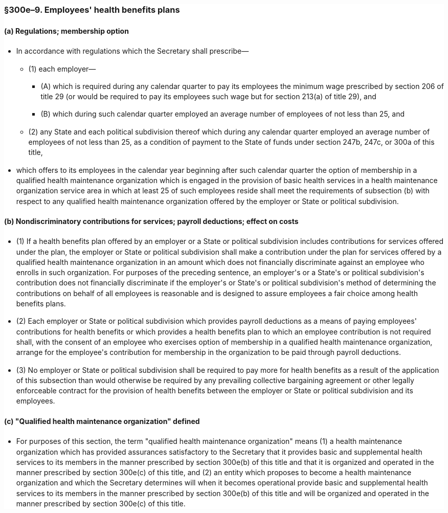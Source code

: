 ### §300e–9. Employees' health benefits plans
#### (a) Regulations; membership option
* In accordance with regulations which the Secretary shall prescribe—

  * (1) each employer—

    * (A) which is required during any calendar quarter to pay its employees the minimum wage prescribed by section 206 of title 29 (or would be required to pay its employees such wage but for section 213(a) of title 29), and

    * (B) which during such calendar quarter employed an average number of employees of not less than 25, and


  * (2) any State and each political subdivision thereof which during any calendar quarter employed an average number of employees of not less than 25, as a condition of payment to the State of funds under section 247b, 247c, or 300a of this title,


* which offers to its employees in the calendar year beginning after such calendar quarter the option of membership in a qualified health maintenance organization which is engaged in the provision of basic health services in a health maintenance organization service area in which at least 25 of such employees reside shall meet the requirements of subsection (b) with respect to any qualified health maintenance organization offered by the employer or State or political subdivision.

#### (b) Nondiscriminatory contributions for services; payroll deductions; effect on costs
* (1) If a health benefits plan offered by an employer or a State or political subdivision includes contributions for services offered under the plan, the employer or State or political subdivision shall make a contribution under the plan for services offered by a qualified health maintenance organization in an amount which does not financially discriminate against an employee who enrolls in such organization. For purposes of the preceding sentence, an employer's or a State's or political subdivision's contribution does not financially discriminate if the employer's or State's or political subdivision's method of determining the contributions on behalf of all employees is reasonable and is designed to assure employees a fair choice among health benefits plans.

* (2) Each employer or State or political subdivision which provides payroll deductions as a means of paying employees' contributions for health benefits or which provides a health benefits plan to which an employee contribution is not required shall, with the consent of an employee who exercises option of membership in a qualified health maintenance organization, arrange for the employee's contribution for membership in the organization to be paid through payroll deductions.

* (3) No employer or State or political subdivision shall be required to pay more for health benefits as a result of the application of this subsection than would otherwise be required by any prevailing collective bargaining agreement or other legally enforceable contract for the provision of health benefits between the employer or State or political subdivision and its employees.

#### (c) "Qualified health maintenance organization" defined
* For purposes of this section, the term "qualified health maintenance organization" means (1) a health maintenance organization which has provided assurances satisfactory to the Secretary that it provides basic and supplemental health services to its members in the manner prescribed by section 300e(b) of this title and that it is organized and operated in the manner prescribed by section 300e(c) of this title, and (2) an entity which proposes to become a health maintenance organization and which the Secretary determines will when it becomes operational provide basic and supplemental health services to its members in the manner prescribed by section 300e(b) of this title and will be organized and operated in the manner prescribed by section 300e(c) of this title.

